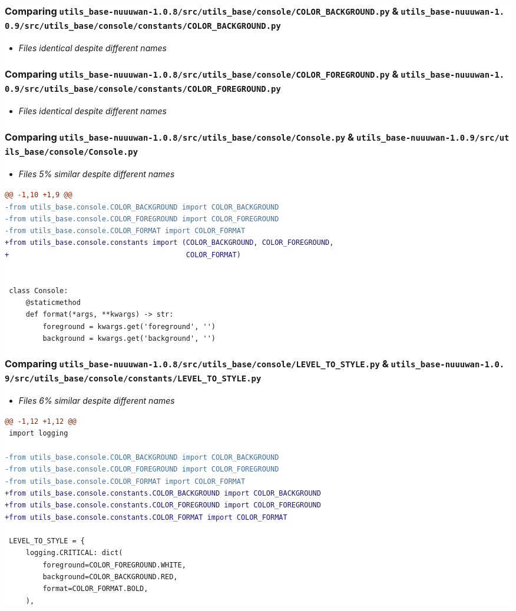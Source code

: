### Comparing `utils_base-nuuuwan-1.0.8/src/utils_base/console/COLOR_BACKGROUND.py` & `utils_base-nuuuwan-1.0.9/src/utils_base/console/constants/COLOR_BACKGROUND.py`

 * *Files identical despite different names*

### Comparing `utils_base-nuuuwan-1.0.8/src/utils_base/console/COLOR_FOREGROUND.py` & `utils_base-nuuuwan-1.0.9/src/utils_base/console/constants/COLOR_FOREGROUND.py`

 * *Files identical despite different names*

### Comparing `utils_base-nuuuwan-1.0.8/src/utils_base/console/Console.py` & `utils_base-nuuuwan-1.0.9/src/utils_base/console/Console.py`

 * *Files 5% similar despite different names*

```diff
@@ -1,10 +1,9 @@
-from utils_base.console.COLOR_BACKGROUND import COLOR_BACKGROUND
-from utils_base.console.COLOR_FOREGROUND import COLOR_FOREGROUND
-from utils_base.console.COLOR_FORMAT import COLOR_FORMAT
+from utils_base.console.constants import (COLOR_BACKGROUND, COLOR_FOREGROUND,
+                                          COLOR_FORMAT)
 
 
 class Console:
     @staticmethod
     def format(*args, **kwargs) -> str:
         foreground = kwargs.get('foreground', '')
         background = kwargs.get('background', '')
```

### Comparing `utils_base-nuuuwan-1.0.8/src/utils_base/console/LEVEL_TO_STYLE.py` & `utils_base-nuuuwan-1.0.9/src/utils_base/console/constants/LEVEL_TO_STYLE.py`

 * *Files 6% similar despite different names*

```diff
@@ -1,12 +1,12 @@
 import logging
 
-from utils_base.console.COLOR_BACKGROUND import COLOR_BACKGROUND
-from utils_base.console.COLOR_FOREGROUND import COLOR_FOREGROUND
-from utils_base.console.COLOR_FORMAT import COLOR_FORMAT
+from utils_base.console.constants.COLOR_BACKGROUND import COLOR_BACKGROUND
+from utils_base.console.constants.COLOR_FOREGROUND import COLOR_FOREGROUND
+from utils_base.console.constants.COLOR_FORMAT import COLOR_FORMAT
 
 LEVEL_TO_STYLE = {
     logging.CRITICAL: dict(
         foreground=COLOR_FOREGROUND.WHITE,
         background=COLOR_BACKGROUND.RED,
         format=COLOR_FORMAT.BOLD,
     ),
```
